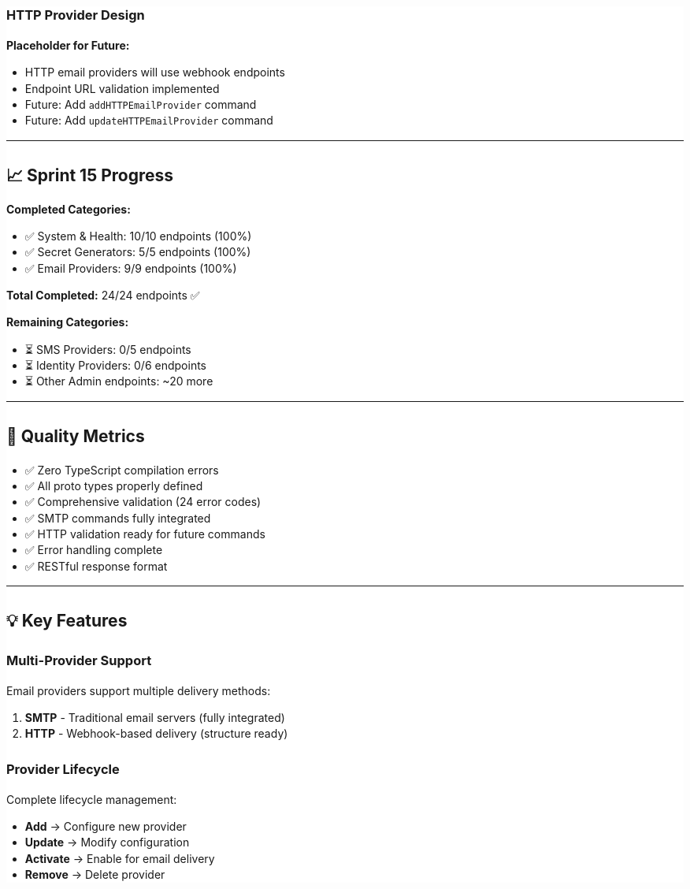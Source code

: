 ### HTTP Provider Design

**Placeholder for Future:**
- HTTP email providers will use webhook endpoints
- Endpoint URL validation implemented
- Future: Add `addHTTPEmailProvider` command
- Future: Add `updateHTTPEmailProvider` command

---

## 📈 Sprint 15 Progress

**Completed Categories:**
- ✅ System & Health: 10/10 endpoints (100%)
- ✅ Secret Generators: 5/5 endpoints (100%)
- ✅ Email Providers: 9/9 endpoints (100%)

**Total Completed:** 24/24 endpoints ✅

**Remaining Categories:**
- ⏳ SMS Providers: 0/5 endpoints
- ⏳ Identity Providers: 0/6 endpoints
- ⏳ Other Admin endpoints: ~20 more

---

## 🎯 Quality Metrics

- ✅ Zero TypeScript compilation errors
- ✅ All proto types properly defined
- ✅ Comprehensive validation (24 error codes)
- ✅ SMTP commands fully integrated
- ✅ HTTP validation ready for future commands
- ✅ Error handling complete
- ✅ RESTful response format

---

## 💡 Key Features

### Multi-Provider Support
Email providers support multiple delivery methods:
1. **SMTP** - Traditional email servers (fully integrated)
2. **HTTP** - Webhook-based delivery (structure ready)

### Provider Lifecycle
Complete lifecycle management:
- **Add** → Configure new provider
- **Update** → Modify configuration
- **Activate** → Enable for email delivery
- **Remove** → Delete provider
